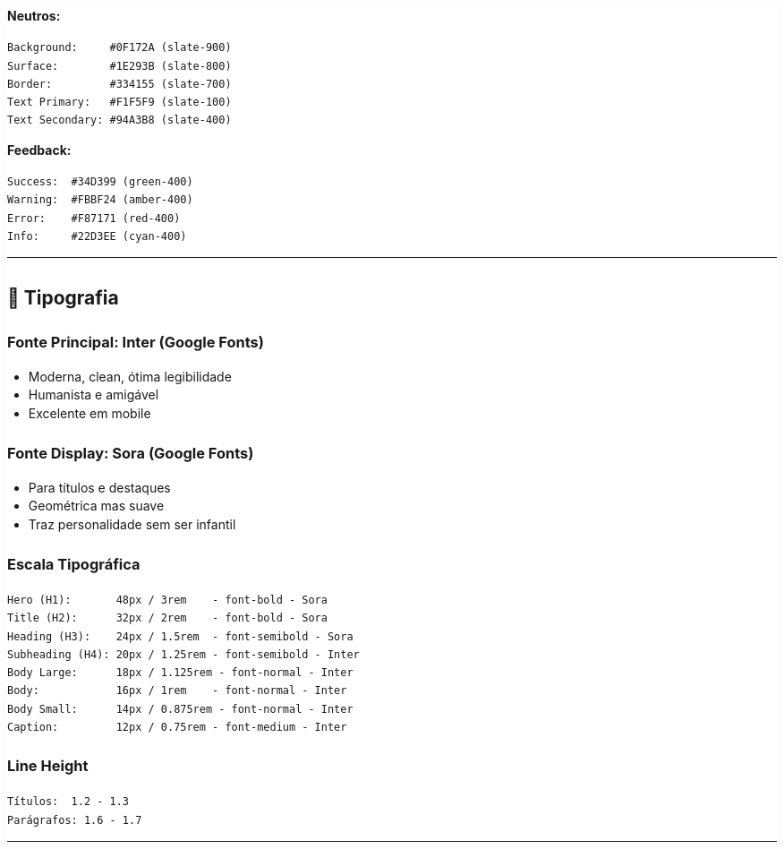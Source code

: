 **Neutros:**

```
Background:     #0F172A (slate-900)
Surface:        #1E293B (slate-800)
Border:         #334155 (slate-700)
Text Primary:   #F1F5F9 (slate-100)
Text Secondary: #94A3B8 (slate-400)
```

**Feedback:**

```
Success:  #34D399 (green-400)
Warning:  #FBBF24 (amber-400)
Error:    #F87171 (red-400)
Info:     #22D3EE (cyan-400)
```

---

## 📝 Tipografia

### Fonte Principal: **Inter** (Google Fonts)

- Moderna, clean, ótima legibilidade
- Humanista e amigável
- Excelente em mobile

### Fonte Display: **Sora** (Google Fonts)

- Para títulos e destaques
- Geométrica mas suave
- Traz personalidade sem ser infantil

### Escala Tipográfica

```
Hero (H1):       48px / 3rem    - font-bold - Sora
Title (H2):      32px / 2rem    - font-bold - Sora
Heading (H3):    24px / 1.5rem  - font-semibold - Sora
Subheading (H4): 20px / 1.25rem - font-semibold - Inter
Body Large:      18px / 1.125rem - font-normal - Inter
Body:            16px / 1rem    - font-normal - Inter
Body Small:      14px / 0.875rem - font-normal - Inter
Caption:         12px / 0.75rem - font-medium - Inter
```

### Line Height

```
Títulos:  1.2 - 1.3
Parágrafos: 1.6 - 1.7
```

---